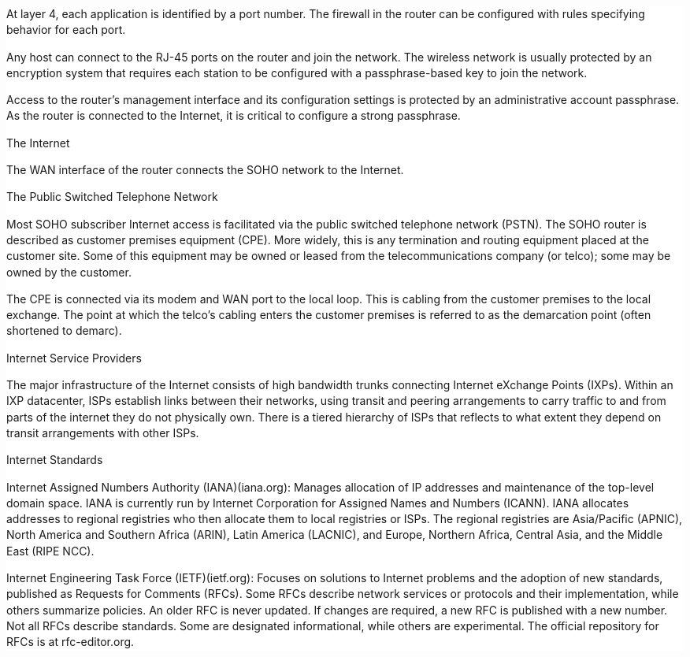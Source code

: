 At layer 4, each application is identified by a port number. The firewall in the router can be configured with rules specifying behavior for each port.

Any host can connect to the RJ-45 ports on the router and join the network. The wireless network is usually protected by an encryption system that requires each station to be configured with a passphrase-based key to join the network.

Access to the router’s management interface and its configuration settings is protected by an administrative account passphrase. As the router is connected to the Internet, it is critical to configure a strong passphrase.

The Internet

The WAN interface of the router connects the SOHO network to the Internet.

The Public Switched Telephone Network

Most SOHO subscriber Internet access is facilitated via the public switched telephone network (PSTN). The SOHO router is described as customer premises equipment (CPE). More widely, this is any termination and routing equipment placed at the customer site. Some of this equipment may be owned or leased from the telecommunications company (or telco); some may be owned by the customer.

The CPE is connected via its modem and WAN port to the local loop. This is cabling from the customer premises to the local exchange. The point at which the telco’s cabling enters the customer premises is referred to as the demarcation point (often shortened to demarc).

Internet Service Providers

The major infrastructure of the Internet consists of high bandwidth trunks connecting Internet eXchange Points (IXPs). Within an IXP datacenter, ISPs establish links between their networks, using transit and peering arrangements to carry traffic to and from parts of the internet they do not physically own. There is a tiered hierarchy of ISPs that reflects to what extent they depend on transit arrangements with other ISPs.

Internet Standards

Internet Assigned Numbers Authority (IANA)(iana.org): Manages allocation of IP addresses and maintenance of the top-level domain space. IANA is currently run by Internet Corporation for Assigned Names and Numbers (ICANN). IANA allocates addresses to regional registries who then allocate them to local registries or ISPs. The regional registries are Asia/Pacific (APNIC), North America and Southern Africa (ARIN), Latin America (LACNIC), and Europe, Northern Africa, Central Asia, and the Middle East (RIPE NCC).

Internet Engineering Task Force (IETF)(ietf.org): Focuses on solutions to Internet problems and the adoption of new standards, published as Requests for Comments (RFCs). Some RFCs describe network services or protocols and their implementation, while others summarize policies. An older RFC is never updated. If changes are required, a new RFC is published with a new number. Not all RFCs describe standards. Some are designated informational, while others are experimental. The official repository for RFCs is at rfc-editor.org.












